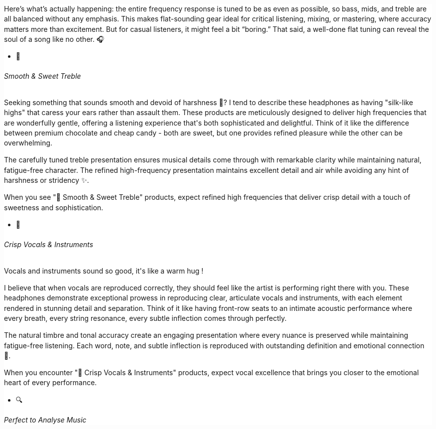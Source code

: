   

Here’s what’s actually happening: the entire frequency response is tuned to be as even as possible, so bass, mids, and treble are all balanced without any emphasis. This makes flat-sounding gear ideal for critical listening, mixing, or mastering, where accuracy matters more than excitement. But for casual listeners, it might feel a bit “boring.” That said, a well-done flat tuning can reveal the soul of a song like no other. 🎧

  * 🍦 

###### Smooth & Sweet Treble

  

Seeking something that sounds smooth and devoid of harshness 🥰? I tend to describe these headphones as having "silk-like highs" that caress your ears rather than assault them. These products are meticulously designed to deliver high frequencies that are wonderfully gentle, offering a listening experience that's both sophisticated and delightful. Think of it like the difference between premium chocolate and cheap candy - both are sweet, but one provides refined pleasure while the other can be overwhelming.

  

The carefully tuned treble presentation ensures musical details come through with remarkable clarity while maintaining natural, fatigue-free character. The refined high-frequency presentation maintains excellent detail and air while avoiding any hint of harshness or stridency ✨.

  

When you see "🍦 Smooth & Sweet Treble" products, expect refined high frequencies that deliver crisp detail with a touch of sweetness and sophistication.

  * 🍿 

###### Crisp Vocals & Instruments

  

Vocals and instruments sound so good, it's like a warm hug !

  

I believe that when vocals are reproduced correctly, they should feel like the artist is performing right there with you. These headphones demonstrate exceptional prowess in reproducing clear, articulate vocals and instruments, with each element rendered in stunning detail and separation. Think of it like having front-row seats to an intimate acoustic performance where every breath, every string resonance, every subtle inflection comes through perfectly.

  

The natural timbre and tonal accuracy create an engaging presentation where every nuance is preserved while maintaining fatigue-free listening. Each word, note, and subtle inflection is reproduced with outstanding definition and emotional connection 🎤.

  
When you encounter "🍿 Crisp Vocals & Instruments" products, expect vocal excellence that brings you closer to the emotional heart of every performance. 

  * 🔍 

###### Perfect to Analyse Music

  
